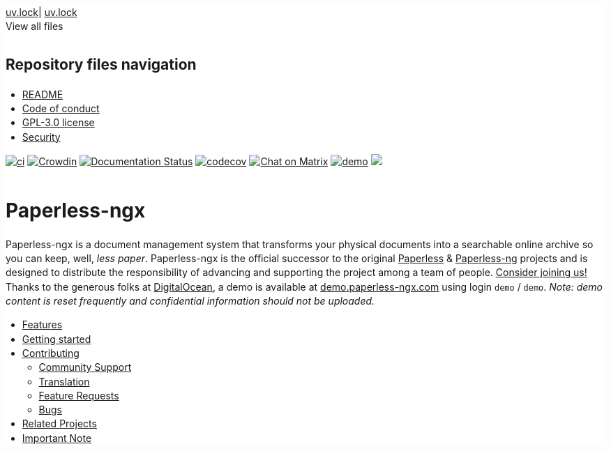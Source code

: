 [uv.lock](https://github.com/paperless-ngx/paperless-ngx/blob/dev/uv.lock "uv.lock")| [uv.lock](https://github.com/paperless-ngx/paperless-ngx/blob/dev/uv.lock "uv.lock")  
View all files  
## Repository files navigation
  * [README](https://github.com/paperless-ngx/paperless-ngx)
  * [Code of conduct](https://github.com/paperless-ngx/paperless-ngx)
  * [GPL-3.0 license](https://github.com/paperless-ngx/paperless-ngx)
  * [Security](https://github.com/paperless-ngx/paperless-ngx)


[![ci](https://github.com/paperless-ngx/paperless-ngx/workflows/ci/badge.svg)](https://github.com/paperless-ngx/paperless-ngx/actions) [![Crowdin](https://camo.githubusercontent.com/b4d22f491bb4b1d8ad8a983ceb4f48a5949011efee978bd4dc55f7da2c5b62e1/68747470733a2f2f6261646765732e63726f7764696e2e6e65742f70617065726c6573732d6e67782f6c6f63616c697a65642e737667)](https://crowdin.com/project/paperless-ngx) [![Documentation Status](https://camo.githubusercontent.com/dd4b21124dd1bb6047a8f020a121a6a6470d73cecdf157148b065302891c8f3c/68747470733a2f2f696d672e736869656c64732e696f2f6769746875622f6465706c6f796d656e74732f70617065726c6573732d6e67782f70617065726c6573732d6e67782f6769746875622d70616765733f6c6162656c3d646f6373)](https://docs.paperless-ngx.com) [![codecov](https://camo.githubusercontent.com/cf6273f9644bbff06a4e657ea5df3cb6dc0b3912a3d1363d7e61e69a2ecb1414/68747470733a2f2f636f6465636f762e696f2f67682f70617065726c6573732d6e67782f70617065726c6573732d6e67782f6272616e63682f6d61696e2f67726170682f62616467652e7376673f746f6b656e3d564b364f55504a335459)](https://codecov.io/gh/paperless-ngx/paperless-ngx) [![Chat on Matrix](https://camo.githubusercontent.com/a4bcabdcd3cebf74e7e63e9b9d7b5ed6f10ce2b743bfbb82be6dded7604fd58b/68747470733a2f2f6d61747269782e746f2f696d672f6d61747269782d62616467652e737667)](https://matrix.to/#/%23paperlessngx%3Amatrix.org) [![demo](https://camo.githubusercontent.com/22156630cd900a247bc6c9417b69d9d63e869bedcae993b905bdd8382487c1f7/68747470733a2f2f63726f6e69746f722e696f2f6261646765732f7665374974592f70726f64756374696f6e2f5735455f42396a6b656c47395a6244694e48555051455648334d592e737667)](https://demo.paperless-ngx.com)
![](https://github.com/paperless-ngx/paperless-ngx/raw/main/resources/logo/web/png/Black%20logo%20-%20no%20background.png)
# Paperless-ngx
[](https://github.com/paperless-ngx/paperless-ngx#paperless-ngx)
Paperless-ngx is a document management system that transforms your physical documents into a searchable online archive so you can keep, well, _less paper_.
Paperless-ngx is the official successor to the original [Paperless](https://github.com/the-paperless-project/paperless) & [Paperless-ng](https://github.com/jonaswinkler/paperless-ng) projects and is designed to distribute the responsibility of advancing and supporting the project among a team of people. [Consider joining us!](https://github.com/paperless-ngx/paperless-ngx#community-support)
Thanks to the generous folks at [DigitalOcean](https://m.do.co/c/8d70b916d462), a demo is available at [demo.paperless-ngx.com](https://demo.paperless-ngx.com) using login `demo` / `demo`. _Note: demo content is reset frequently and confidential information should not be uploaded._
  * [Features](https://github.com/paperless-ngx/paperless-ngx#features)
  * [Getting started](https://github.com/paperless-ngx/paperless-ngx#getting-started)
  * [Contributing](https://github.com/paperless-ngx/paperless-ngx#contributing)
    * [Community Support](https://github.com/paperless-ngx/paperless-ngx#community-support)
    * [Translation](https://github.com/paperless-ngx/paperless-ngx#translation)
    * [Feature Requests](https://github.com/paperless-ngx/paperless-ngx#feature-requests)
    * [Bugs](https://github.com/paperless-ngx/paperless-ngx#bugs)
  * [Related Projects](https://github.com/paperless-ngx/paperless-ngx#related-projects)
  * [Important Note](https://github.com/paperless-ngx/paperless-ngx#important-note)
